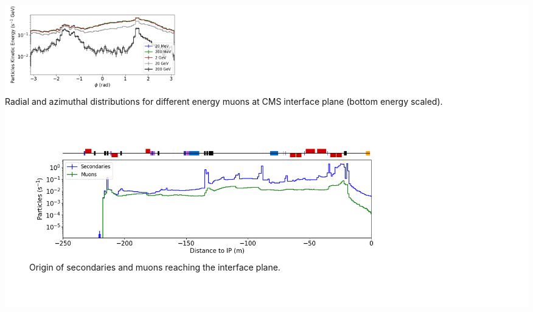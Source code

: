 <img src="/public/img/beamhalo_cms_beam2_total/INTERFACE_PLANE_mu_diff_phi_KE_beamhalo_cms_beam2_total.png" style="width: 30vw;">
<figcaption>Radial and azimuthal distributions for different energy muons at CMS interface plane (bottom energy scaled).</figcaption>
</figure>

<br>
<br>

<figure>
<img src="/public/img/beamhalo_cms_beam2_total/Traj_origin_secoPmu_beamhalo_cms_beam2_total.png" style="width: 60vw;">
<figcaption>Origin of secondaries and muons reaching the interface plane.</figcaption>
</figure>

<br>
<br>

<figure>